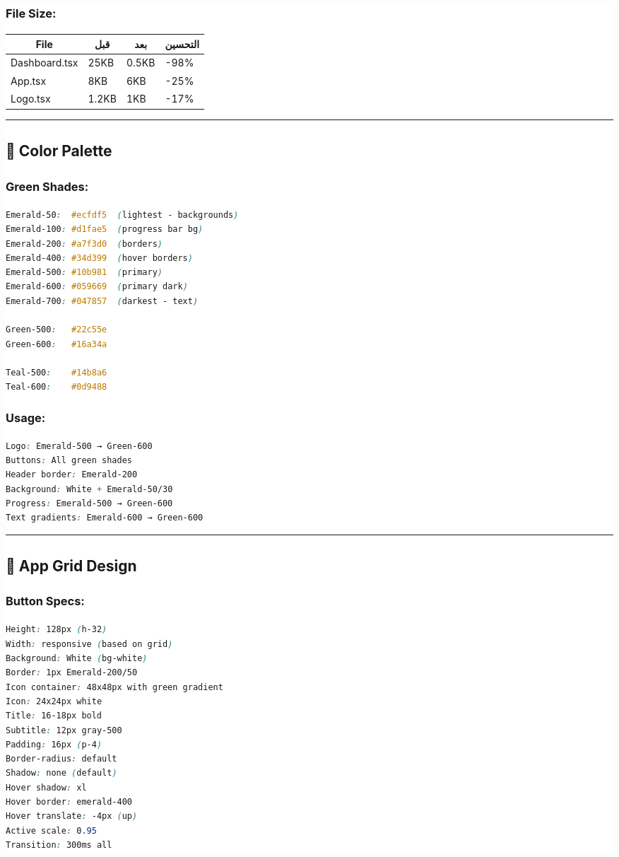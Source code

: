 ### File Size:

| File | قبل | بعد | التحسين |
|------|-----|-----|---------|
| Dashboard.tsx | 25KB | 0.5KB | -98% |
| App.tsx | 8KB | 6KB | -25% |
| Logo.tsx | 1.2KB | 1KB | -17% |

---

## 🎨 Color Palette

### Green Shades:
```css
Emerald-50:  #ecfdf5  (lightest - backgrounds)
Emerald-100: #d1fae5  (progress bar bg)
Emerald-200: #a7f3d0  (borders)
Emerald-400: #34d399  (hover borders)
Emerald-500: #10b981  (primary)
Emerald-600: #059669  (primary dark)
Emerald-700: #047857  (darkest - text)

Green-500:   #22c55e
Green-600:   #16a34a

Teal-500:    #14b8a6
Teal-600:    #0d9488
```

### Usage:
```css
Logo: Emerald-500 → Green-600
Buttons: All green shades
Header border: Emerald-200
Background: White + Emerald-50/30
Progress: Emerald-500 → Green-600
Text gradients: Emerald-600 → Green-600
```

---

## 🚀 App Grid Design

### Button Specs:
```css
Height: 128px (h-32)
Width: responsive (based on grid)
Background: White (bg-white)
Border: 1px Emerald-200/50
Icon container: 48x48px with green gradient
Icon: 24x24px white
Title: 16-18px bold
Subtitle: 12px gray-500
Padding: 16px (p-4)
Border-radius: default
Shadow: none (default)
Hover shadow: xl
Hover border: emerald-400
Hover translate: -4px (up)
Active scale: 0.95
Transition: 300ms all
```